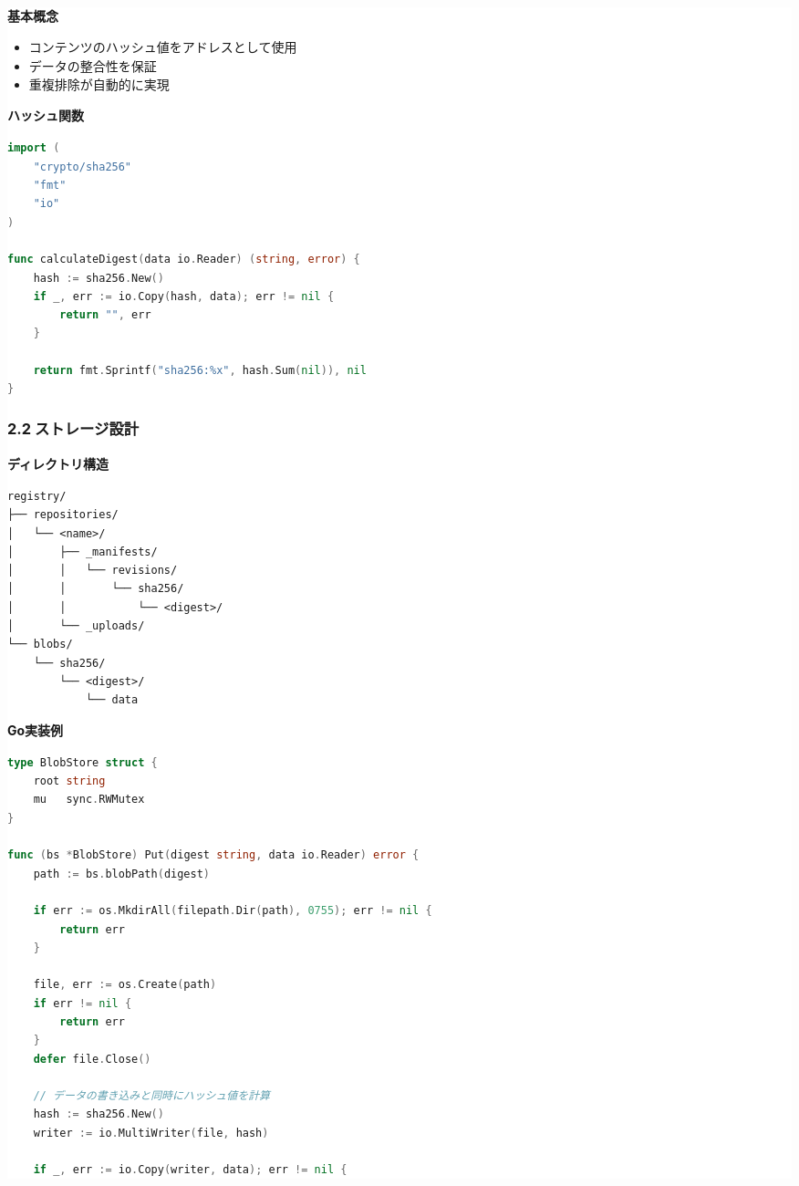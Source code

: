 **基本概念**
- コンテンツのハッシュ値をアドレスとして使用
- データの整合性を保証
- 重複排除が自動的に実現

**ハッシュ関数**
```go
import (
    "crypto/sha256"
    "fmt"
    "io"
)

func calculateDigest(data io.Reader) (string, error) {
    hash := sha256.New()
    if _, err := io.Copy(hash, data); err != nil {
        return "", err
    }
    
    return fmt.Sprintf("sha256:%x", hash.Sum(nil)), nil
}
```

### 2.2 ストレージ設計

**ディレクトリ構造**
```
registry/
├── repositories/
│   └── <name>/
│       ├── _manifests/
│       │   └── revisions/
│       │       └── sha256/
│       │           └── <digest>/
│       └── _uploads/
└── blobs/
    └── sha256/
        └── <digest>/
            └── data
```

**Go実装例**
```go
type BlobStore struct {
    root string
    mu   sync.RWMutex
}

func (bs *BlobStore) Put(digest string, data io.Reader) error {
    path := bs.blobPath(digest)
    
    if err := os.MkdirAll(filepath.Dir(path), 0755); err != nil {
        return err
    }
    
    file, err := os.Create(path)
    if err != nil {
        return err
    }
    defer file.Close()
    
    // データの書き込みと同時にハッシュ値を計算
    hash := sha256.New()
    writer := io.MultiWriter(file, hash)
    
    if _, err := io.Copy(writer, data); err != nil {
```